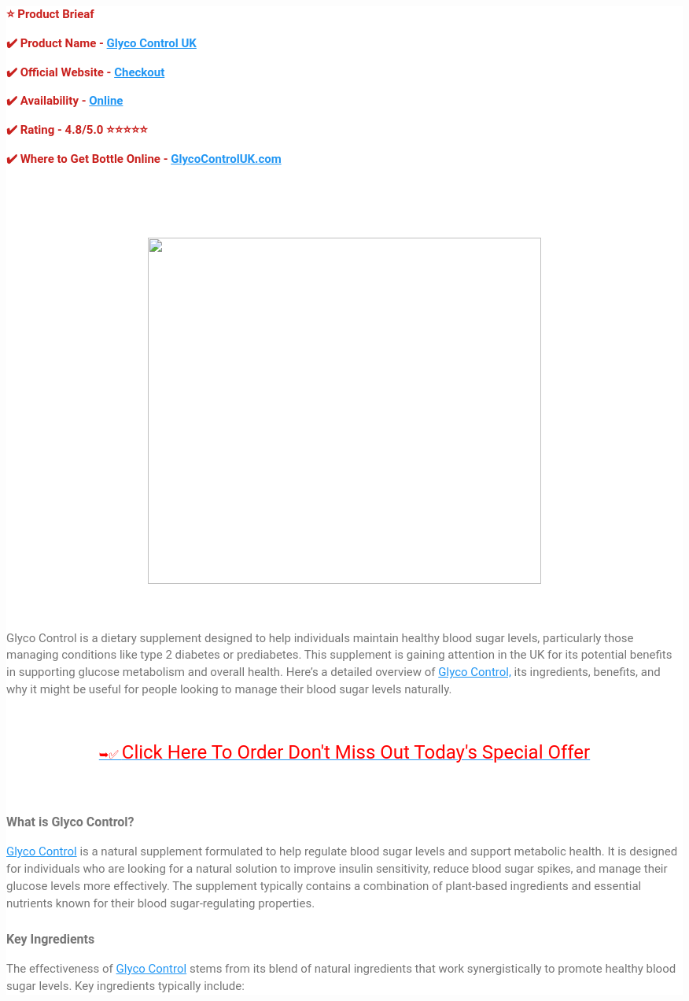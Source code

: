 <p style="text-align: start;color: rgb(117, 117, 117);background-color: rgb(255, 255, 255);font-size: 15px;font-family: Roboto, sans-serif;"><strong><span style="color: rgb(201, 33, 30);">⭐ Product Brieaf</span></strong></p>
<p style="text-align: start;color: rgb(117, 117, 117);background-color: rgb(255, 255, 255);font-size: 15px;font-family: Roboto, sans-serif;"><strong><span style="color: rgb(201, 33, 30);">✔️ Product Name - <a href="https://getdeal24x7.com/glyco-control-uk-buy" style="color: rgb(33, 150, 243);">Glyco Control UK</a></span></strong></p>
<p style="text-align: start;color: rgb(117, 117, 117);background-color: rgb(255, 255, 255);font-size: 15px;font-family: Roboto, sans-serif;"><strong><span style="color: rgb(201, 33, 30);">✔️ Official Website - <a href="https://getdeal24x7.com/glyco-control-uk-buy" style="color: rgb(33, 150, 243);">Checkout</a>⁠⁠</span></strong></p>
<p style="text-align: start;color: rgb(117, 117, 117);background-color: rgb(255, 255, 255);font-size: 15px;font-family: Roboto, sans-serif;"><strong><span style="color: rgb(201, 33, 30);">✔️ Availability - <a href="https://getdeal24x7.com/glyco-control-uk-buy" style="color: rgb(33, 150, 243);">Online</a>⁠⁠</span></strong></p>
<p style="text-align: start;color: rgb(117, 117, 117);background-color: rgb(255, 255, 255);font-size: 15px;font-family: Roboto, sans-serif;"><strong><span style="color: rgb(201, 33, 30);">✔️ Rating - 4.8/5.0 ⭐⭐⭐⭐⭐</span></strong></p>
<p style="text-align: start;color: rgb(117, 117, 117);background-color: rgb(255, 255, 255);font-size: 15px;font-family: Roboto, sans-serif;"><strong><span style="color: rgb(201, 33, 30);">✔️ Where to Get Bottle Online - <a href="https://getdeal24x7.com/glyco-control-uk-buy" style="color: rgb(33, 150, 243);">GlycoControlUK.com</a></span></strong></p>
<p style="text-align: start;color: rgb(117, 117, 117);background-color: rgb(255, 255, 255);font-size: 15px;font-family: Roboto, sans-serif;"><strong><span style="color: rgb(201, 33, 30);"><br></span></strong></p>
<p style="text-align: start;color: rgb(117, 117, 117);background-color: rgb(255, 255, 255);font-size: 15px;font-family: Roboto, sans-serif;"><br></p>
<div style="text-align: center;color: rgb(117, 117, 117);background-color: rgb(255, 255, 255);font-size: 15px;font-family: Roboto, sans-serif;"><a href="https://blogger.googleusercontent.com/img/b/R29vZ2xl/AVvXsEihwgFX6GNxmvfZr3ad5e79kLU0jS_yMd5z-LfXudXUsLD64OhZrzgn6QZkhzZJiJwNdMkK4uh-4KcREjPPowaRkmbNgdiV2wBrmMKUWMXoFr3ZGij8rod-q7B36qzhJCeonI7q00uz9-jEb4mynE5OtV6I9lWyICV6qJBwDQxRvYlNz9wDNVgo0iFFDwo/s860/Screenshot%202024-10-18%20161818.png" style="color: rgb(33, 150, 243);"><img border="0" height="440" src="https://blogger.googleusercontent.com/img/b/R29vZ2xl/AVvXsEihwgFX6GNxmvfZr3ad5e79kLU0jS_yMd5z-LfXudXUsLD64OhZrzgn6QZkhzZJiJwNdMkK4uh-4KcREjPPowaRkmbNgdiV2wBrmMKUWMXoFr3ZGij8rod-q7B36qzhJCeonI7q00uz9-jEb4mynE5OtV6I9lWyICV6qJBwDQxRvYlNz9wDNVgo0iFFDwo/w500-h440/Screenshot%202024-10-18%20161818.png" width="500" style="border: 0px;"></a></div>
<p style="text-align: start;color: rgb(117, 117, 117);background-color: rgb(255, 255, 255);font-size: 15px;font-family: Roboto, sans-serif;"><br></p>
<p style="text-align: start;color: rgb(117, 117, 117);background-color: rgb(255, 255, 255);font-size: 15px;font-family: Roboto, sans-serif;">Glyco Control is a dietary supplement designed to help individuals maintain healthy blood sugar levels, particularly those managing conditions like type 2 diabetes or prediabetes. This supplement is gaining attention in the UK for its potential benefits in supporting glucose metabolism and overall health. Here&rsquo;s a detailed overview of <a href="https://glyco-control-uk.company.site/" style="color: rgb(33, 150, 243);">Glyco Control,</a> its ingredients, benefits, and why it might be useful for people looking to manage their blood sugar levels naturally.</p>
<div style="text-align: center;color: rgb(117, 117, 117);background-color: rgb(255, 255, 255);font-size: 15px;font-family: Roboto, sans-serif;"><br></div>
<p align="center" style="color: rgb(117, 117, 117);background-color: rgb(255, 255, 255);font-size: 15px;font-family: Roboto, sans-serif;"><a href="https://getdeal24x7.com/glyco-control-uk-buy" style="color: rgb(33, 150, 243);"><span style="color: red;">➥✅ <span style="font-size: x-large;">Click Here To Order Don&apos;t Miss Out Today&apos;s Special Offer</span></span></a></p>
<p style="text-align: start;color: rgb(117, 117, 117);background-color: rgb(255, 255, 255);font-size: 15px;font-family: Roboto, sans-serif;"><br></p>
<h3 style="text-align: start;color: rgb(117, 117, 117);background-color: rgb(255, 255, 255);font-size: 16px;font-family: Roboto, sans-serif;">What is Glyco Control?</h3>
<p style="text-align: start;color: rgb(117, 117, 117);background-color: rgb(255, 255, 255);font-size: 15px;font-family: Roboto, sans-serif;"><a href="https://github.com/Glyco-Control-UK" style="color: rgb(33, 150, 243);">Glyco Control</a> is a natural supplement formulated to help regulate blood sugar levels and support metabolic health. It is designed for individuals who are looking for a natural solution to improve insulin sensitivity, reduce blood sugar spikes, and manage their glucose levels more effectively. The supplement typically contains a combination of plant-based ingredients and essential nutrients known for their blood sugar-regulating properties.</p>
<h3 style="text-align: start;color: rgb(117, 117, 117);background-color: rgb(255, 255, 255);font-size: 16px;font-family: Roboto, sans-serif;">Key Ingredients</h3>
<p align="left" style="color: rgb(117, 117, 117);background-color: rgb(255, 255, 255);font-size: 15px;font-family: Roboto, sans-serif;">The effectiveness of <a href="https://glyco-control-uk.webflow.io/" style="color: rgb(33, 150, 243);">Glyco Control</a> stems from its blend of natural ingredients that work synergistically to promote healthy blood sugar levels. Key ingredients typically include:</p>